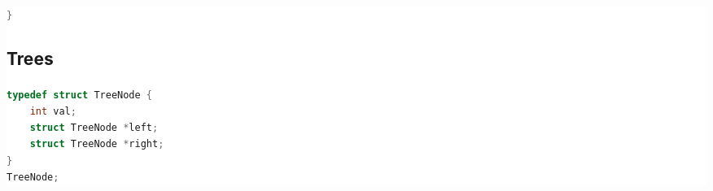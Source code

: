 ```C
}
```
## Trees
```C
typedef struct TreeNode {
    int val;
    struct TreeNode *left;
    struct TreeNode *right;
}
TreeNode;
```